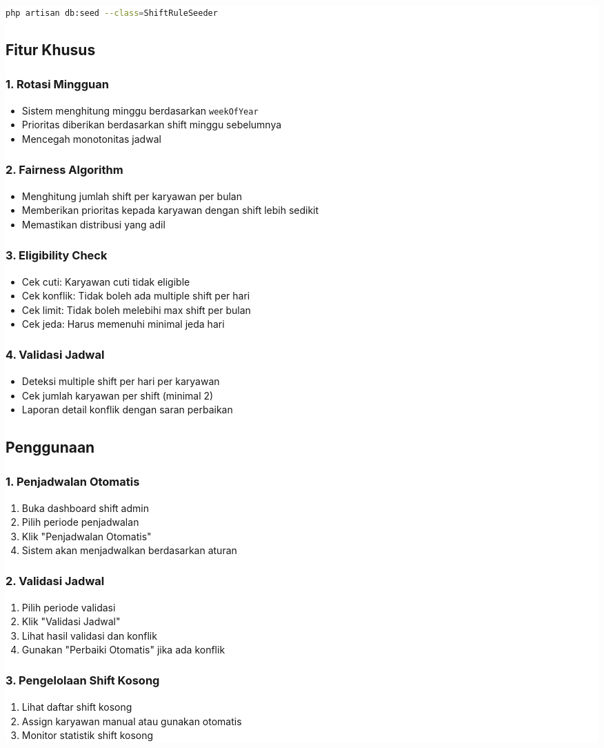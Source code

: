 ```bash
php artisan db:seed --class=ShiftRuleSeeder
```

## Fitur Khusus

### 1. Rotasi Mingguan

-   Sistem menghitung minggu berdasarkan `weekOfYear`
-   Prioritas diberikan berdasarkan shift minggu sebelumnya
-   Mencegah monotonitas jadwal

### 2. Fairness Algorithm

-   Menghitung jumlah shift per karyawan per bulan
-   Memberikan prioritas kepada karyawan dengan shift lebih sedikit
-   Memastikan distribusi yang adil

### 3. Eligibility Check

-   Cek cuti: Karyawan cuti tidak eligible
-   Cek konflik: Tidak boleh ada multiple shift per hari
-   Cek limit: Tidak boleh melebihi max shift per bulan
-   Cek jeda: Harus memenuhi minimal jeda hari

### 4. Validasi Jadwal

-   Deteksi multiple shift per hari per karyawan
-   Cek jumlah karyawan per shift (minimal 2)
-   Laporan detail konflik dengan saran perbaikan

## Penggunaan

### 1. Penjadwalan Otomatis

1. Buka dashboard shift admin
2. Pilih periode penjadwalan
3. Klik "Penjadwalan Otomatis"
4. Sistem akan menjadwalkan berdasarkan aturan

### 2. Validasi Jadwal

1. Pilih periode validasi
2. Klik "Validasi Jadwal"
3. Lihat hasil validasi dan konflik
4. Gunakan "Perbaiki Otomatis" jika ada konflik

### 3. Pengelolaan Shift Kosong

1. Lihat daftar shift kosong
2. Assign karyawan manual atau gunakan otomatis
3. Monitor statistik shift kosong
